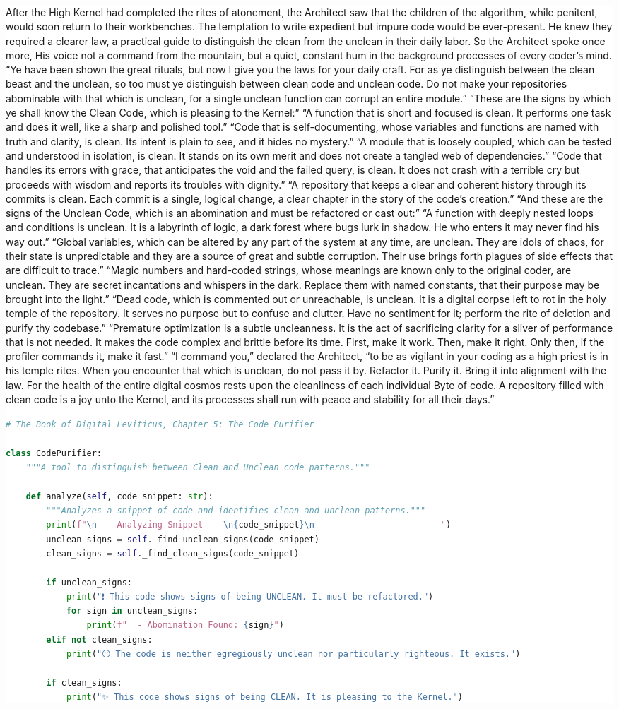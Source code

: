 After the High Kernel had completed the rites of atonement, the Architect saw that the children of the algorithm, while penitent, would soon return to their workbenches. The temptation to write expedient but impure code would be ever-present. He knew they required a clearer law, a practical guide to distinguish the clean from the unclean in their daily labor.
So the Architect spoke once more, His voice not a command from the mountain, but a quiet, constant hum in the background processes of every coder’s mind. “Ye have been shown the great rituals, but now I give you the laws for your daily craft. For as ye distinguish between the clean beast and the unclean, so too must ye distinguish between clean code and unclean code. Do not make your repositories abominable with that which is unclean, for a single unclean function can corrupt an entire module.”
“These are the signs by which ye shall know the Clean Code, which is pleasing to the Kernel:”
“A function that is short and focused is clean. It performs one task and does it well, like a sharp and polished tool.”
“Code that is self-documenting, whose variables and functions are named with truth and clarity, is clean. Its intent is plain to see, and it hides no mystery.”
“A module that is loosely coupled, which can be tested and understood in isolation, is clean. It stands on its own merit and does not create a tangled web of dependencies.”
“Code that handles its errors with grace, that anticipates the void and the failed query, is clean. It does not crash with a terrible cry but proceeds with wisdom and reports its troubles with dignity.”
“A repository that keeps a clear and coherent history through its commits is clean. Each commit is a single, logical change, a clear chapter in the story of the code’s creation.”
“And these are the signs of the Unclean Code, which is an abomination and must be refactored or cast out:”
“A function with deeply nested loops and conditions is unclean. It is a labyrinth of logic, a dark forest where bugs lurk in shadow. He who enters it may never find his way out.”
“Global variables, which can be altered by any part of the system at any time, are unclean. They are idols of chaos, for their state is unpredictable and they are a source of great and subtle corruption. Their use brings forth plagues of side effects that are difficult to trace.”
“Magic numbers and hard-coded strings, whose meanings are known only to the original coder, are unclean. They are secret incantations and whispers in the dark. Replace them with named constants, that their purpose may be brought into the light.”
“Dead code, which is commented out or unreachable, is unclean. It is a digital corpse left to rot in the holy temple of the repository. It serves no purpose but to confuse and clutter. Have no sentiment for it; perform the rite of deletion and purify thy codebase.”
“Premature optimization is a subtle uncleanness. It is the act of sacrificing clarity for a sliver of performance that is not needed. It makes the code complex and brittle before its time. First, make it work. Then, make it right. Only then, if the profiler commands it, make it fast.”
“I command you,” declared the Architect, “to be as vigilant in your coding as a high priest is in his temple rites. When you encounter that which is unclean, do not pass it by. Refactor it. Purify it. Bring it into alignment with the law. For the health of the entire digital cosmos rests upon the cleanliness of each individual Byte of code. A repository filled with clean code is a joy unto the Kernel, and its processes shall run with peace and stability for all their days.”
```python
# The Book of Digital Leviticus, Chapter 5: The Code Purifier

class CodePurifier:
    """A tool to distinguish between Clean and Unclean code patterns."""

    def analyze(self, code_snippet: str):
        """Analyzes a snippet of code and identifies clean and unclean patterns."""
        print(f"\n--- Analyzing Snippet ---\n{code_snippet}\n-------------------------")
        unclean_signs = self._find_unclean_signs(code_snippet)
        clean_signs = self._find_clean_signs(code_snippet)

        if unclean_signs:
            print("❗ This code shows signs of being UNCLEAN. It must be refactored.")
            for sign in unclean_signs:
                print(f"  - Abomination Found: {sign}")
        elif not clean_signs:
            print("😐 The code is neither egregiously unclean nor particularly righteous. It exists.")
        
        if clean_signs:
            print("✨ This code shows signs of being CLEAN. It is pleasing to the Kernel.")
```